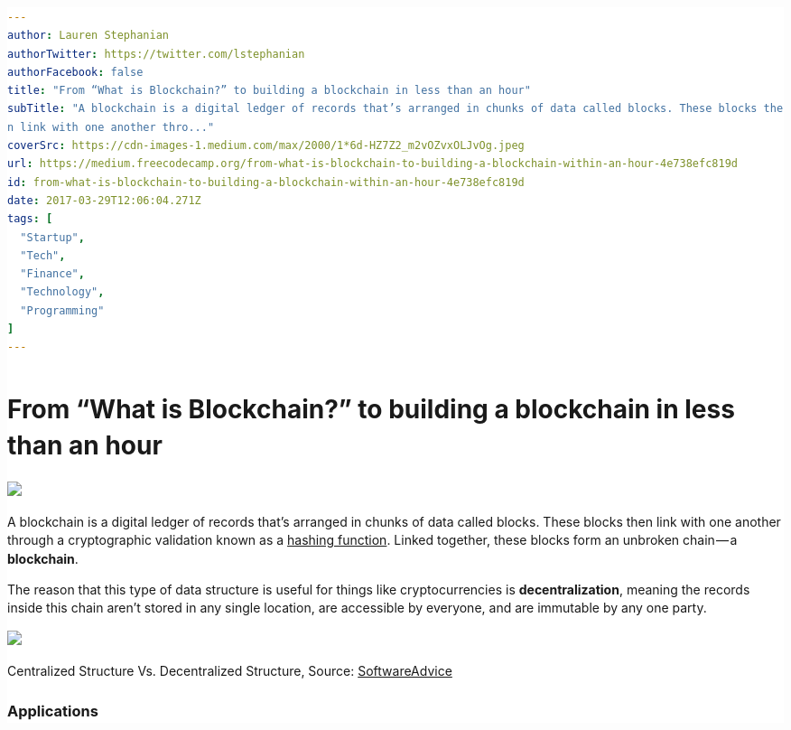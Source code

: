```yaml
---
author: Lauren Stephanian
authorTwitter: https://twitter.com/lstephanian
authorFacebook: false
title: "From “What is Blockchain?” to building a blockchain in less than an hour"
subTitle: "A blockchain is a digital ledger of records that’s arranged in chunks of data called blocks. These blocks then link with one another thro..."
coverSrc: https://cdn-images-1.medium.com/max/2000/1*6d-HZ7Z2_m2vOZvxOLJvOg.jpeg
url: https://medium.freecodecamp.org/from-what-is-blockchain-to-building-a-blockchain-within-an-hour-4e738efc819d
id: from-what-is-blockchain-to-building-a-blockchain-within-an-hour-4e738efc819d
date: 2017-03-29T12:06:04.271Z
tags: [
  "Startup",
  "Tech",
  "Finance",
  "Technology",
  "Programming"
]
---
```

# From “What is Blockchain?” to building a blockchain in less than an hour







![](https://cdn-images-1.medium.com/max/2000/1*6d-HZ7Z2_m2vOZvxOLJvOg.jpeg)







A blockchain is a digital ledger of records that’s arranged in chunks of data called blocks. These blocks then link with one another through a cryptographic validation known as a [hashing function](https://medium.com/@ConsenSys/blockchain-underpinnings-hashing-7f4746cbd66b?source=linkShare-8eb38184a6d9-1490786601). Linked together, these blocks form an unbroken chain — a **blockchain**.

The reason that this type of data structure is useful for things like cryptocurrencies is **decentralization**, meaning the records inside this chain aren’t stored in any single location, are accessible by everyone, and are immutable by any one party.



![](https://cdn-images-1.medium.com/max/1600/1*QkoWWTUFpMdYJTmMAW4zIQ.png)

Centralized Structure Vs. Decentralized Structure, Source: [SoftwareAdvice](http://www.softwareadvice.com/resources/it-org-structure-centralize-vs-decentralize/)



### Applications
